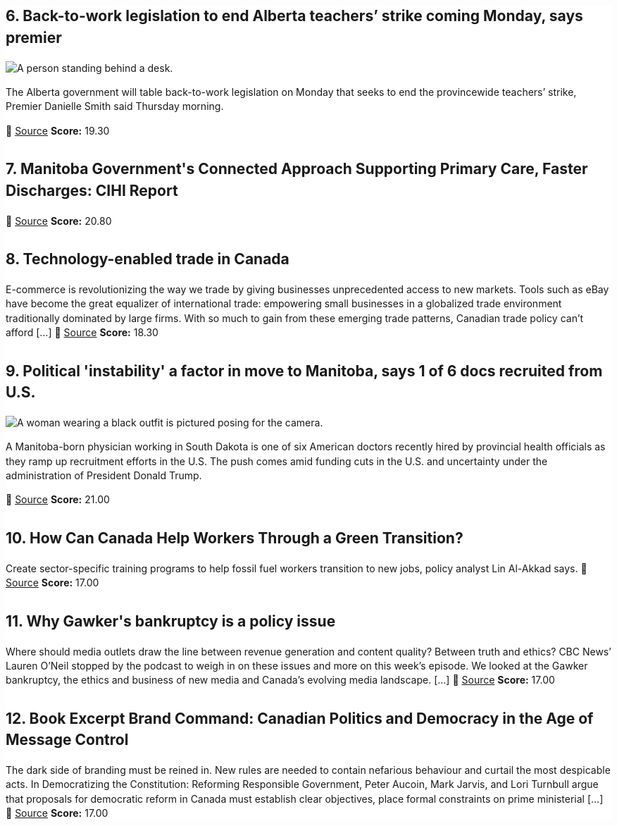 ## 6. Back-to-work legislation to end Alberta teachers’ strike coming Monday, says premier
<img src='https://i.cbc.ca/ais/4f49eb96-87a2-4a95-81a4-f44194b72046,1761242062522/full/max/0/default.jpg?im=Crop%2Crect%3D%280%2C168%2C1606%2C903%29%3BResize%3D%28620%29' alt='A person standing behind a desk.' width='620' height='349' title='Alberta Premier Danielle Smith speaks to reporters on Oct. 23, 2025.'/><p>The Alberta government will table back-to-work legislation on Monday that seeks to end the provincewide teachers’ strike, Premier Danielle Smith said Thursday morning.</p>
📍 [Source](https://www.cbc.ca/news/canada/edmonton/back-to-work-legislation-to-end-alberta-teachers-strike-coming-monday-says-premier-9.6949884?cmp=rss)
**Score:** 19.30

## 7. Manitoba Government's Connected Approach Supporting Primary Care, Faster Discharges: CIHI Report
📍 [Source](https://news.gov.mb.ca/news/index.html?item=71279)
**Score:** 20.80

## 8. Technology-enabled trade in Canada
E-commerce is revolutionizing the way we trade by giving businesses unprecedented access to new markets. Tools such as eBay have become the great equalizer of international trade: empowering small businesses in a globalized trade environment traditionally dominated by large firms. With so much to gain from these emerging trade patterns, Canadian trade policy can’t afford […]
📍 [Source](https://policyoptions.irpp.org/2016/07/policy-options-podcast-16-technology-enabled-trade-in-canada/)
**Score:** 18.30

## 9. Political 'instability' a factor in move to Manitoba, says 1 of 6 docs recruited from U.S.
<img src='https://i.cbc.ca/ais/20e16d91-a695-436a-9bdf-7323eabd0bdc,1761258675368/full/max/0/default.jpg?im=Crop%2Crect%3D%280%2C0%2C3176%2C1786%29%3BResize%3D%28620%29' alt='A woman wearing a black outfit is pictured posing for the camera.' width='620' height='349' title='Manitoba-born Dr. Arleigh Trainor is pictured in this submitted photo. She has accepted a position to work in the emergency department in Brandon, Man.'/><p>A Manitoba-born physician working in South Dakota is one of six American doctors recently hired by provincial health officials as they ramp up recruitment efforts in the U.S. The push comes amid funding cuts in the U.S. and uncertainty under the administration of President Donald Trump.</p>
📍 [Source](https://www.cbc.ca/news/canada/manitoba/us-emergency-doctor-brandon-9.6950975?cmp=rss)
**Score:** 21.00

## 10. How Can Canada Help Workers Through a Green Transition?
Create sector-specific training programs to help fossil fuel workers transition to new jobs, policy analyst Lin Al-Akkad says.
📍 [Source](https://thetyee.ca/News/2025/10/23/How-Canada-Help-Workers-Green-Transition/)
**Score:** 17.00

## 11. Why Gawker's bankruptcy is a policy issue
Where should media outlets draw the line between revenue generation and content quality? Between truth and ethics? CBC News’ Lauren O’Neil stopped by the podcast to weigh in on these issues and more on this week’s episode. We looked at the Gawker bankruptcy, the ethics and business of new media and Canada’s evolving media landscape. […]
📍 [Source](https://policyoptions.irpp.org/2016/08/policy-options-podcast-18-gawker-bankruptcy/)
**Score:** 17.00

## 12. Book Excerpt Brand Command: Canadian Politics and Democracy in the Age of Message Control
The dark side of branding must be reined in. New rules are needed to contain nefarious behaviour and curtail the most despicable acts. In Democratizing the Constitution: Reforming Responsible Government, Peter Aucoin, Mark Jarvis, and Lori Turnbull argue that proposals for democratic reform in Canada must establish clear objectives, place formal constraints on prime ministerial […]
📍 [Source](https://policyoptions.irpp.org/2016/07/book-excerpt-brand-command-canadian-politics-and-democracy-in-the-age-of-message-control/)
**Score:** 17.00
